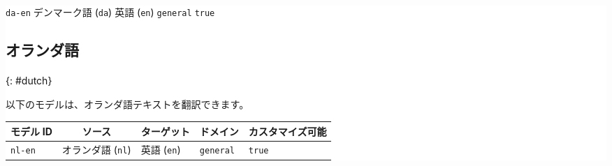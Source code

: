    <tr>
    <td>
     <code>da-en</code>
    </td>
    <td>
     デンマーク語 (<code>da</code>)
    </td>
    <td>
     英語 (<code>en</code>)
    </td>
    <td>
     <code>general</code>
    </td>
    <td>
     <code>true</code>
    </td>
   </tr>
  </tbody>
 </thead>
</table>

## オランダ語
{: #dutch}

以下のモデルは、オランダ語テキストを翻訳できます。

<table>
 <thead>
  <th>
   モデル ID
  </th>
  <th>
   ソース
  </th>
  <th>
   ターゲット
  </th>
  <th>
   ドメイン
  </th>
  <th>
   カスタマイズ可能
  </th>
  <tbody>
   <tr>
    <td>
     <code>nl-en</code>
    </td>
    <td>
     オランダ語 (<code>nl</code>)
    </td>
    <td>
     英語 (<code>en</code>)
    </td>
    <td>
     <code>general</code>
    </td>
    <td>
     <code>true</code>
    </td>
   </tr>
  </tbody>
 </thead>
</table>